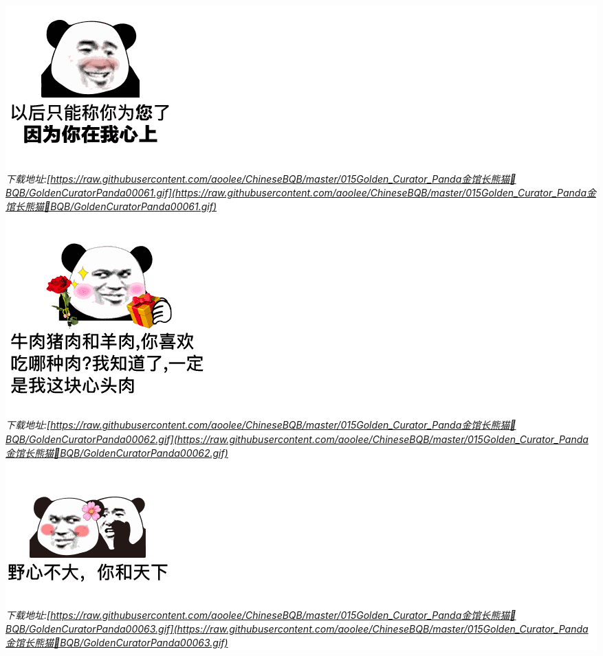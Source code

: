 ![](https://raw.githubusercontent.com/aoolee/ChineseBQB/master/015Golden_Curator_Panda金馆长熊猫🐼BQB/GoldenCuratorPanda00061.gif)
###### 下载地址:[https://raw.githubusercontent.com/aoolee/ChineseBQB/master/015Golden_Curator_Panda金馆长熊猫🐼BQB/GoldenCuratorPanda00061.gif](https://raw.githubusercontent.com/aoolee/ChineseBQB/master/015Golden_Curator_Panda金馆长熊猫🐼BQB/GoldenCuratorPanda00061.gif)

![](https://raw.githubusercontent.com/aoolee/ChineseBQB/master/015Golden_Curator_Panda金馆长熊猫🐼BQB/GoldenCuratorPanda00062.gif)
###### 下载地址:[https://raw.githubusercontent.com/aoolee/ChineseBQB/master/015Golden_Curator_Panda金馆长熊猫🐼BQB/GoldenCuratorPanda00062.gif](https://raw.githubusercontent.com/aoolee/ChineseBQB/master/015Golden_Curator_Panda金馆长熊猫🐼BQB/GoldenCuratorPanda00062.gif)

![](https://raw.githubusercontent.com/aoolee/ChineseBQB/master/015Golden_Curator_Panda金馆长熊猫🐼BQB/GoldenCuratorPanda00063.gif)
###### 下载地址:[https://raw.githubusercontent.com/aoolee/ChineseBQB/master/015Golden_Curator_Panda金馆长熊猫🐼BQB/GoldenCuratorPanda00063.gif](https://raw.githubusercontent.com/aoolee/ChineseBQB/master/015Golden_Curator_Panda金馆长熊猫🐼BQB/GoldenCuratorPanda00063.gif)
